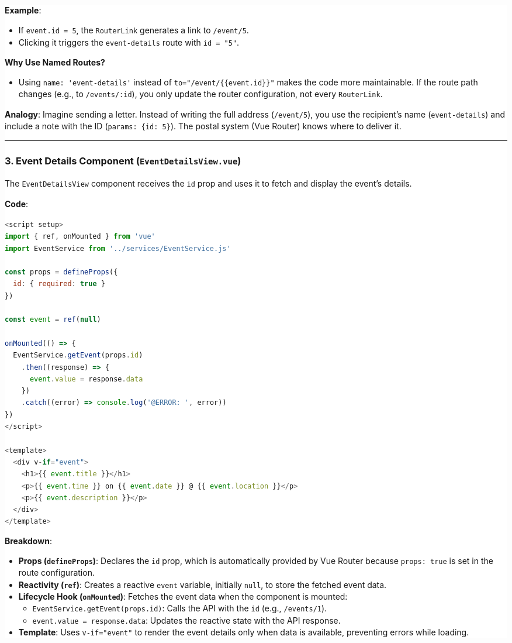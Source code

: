 **Example**:
- If `event.id = 5`, the `RouterLink` generates a link to `/event/5`.
- Clicking it triggers the `event-details` route with `id = "5"`.

**Why Use Named Routes?**
- Using `name: 'event-details'` instead of `to="/event/{{event.id}}"` makes the code more maintainable. If the route path changes (e.g., to `/events/:id`), you only update the router configuration, not every `RouterLink`.

**Analogy**: Imagine sending a letter. Instead of writing the full address (`/event/5`), you use the recipient’s name (`event-details`) and include a note with the ID (`params: {id: 5}`). The postal system (Vue Router) knows where to deliver it.

---

### 3. Event Details Component (`EventDetailsView.vue`)

The `EventDetailsView` component receives the `id` prop and uses it to fetch and display the event’s details.

**Code**:
```javascript
<script setup>
import { ref, onMounted } from 'vue'
import EventService from '../services/EventService.js'

const props = defineProps({
  id: { required: true }
})

const event = ref(null)

onMounted(() => {
  EventService.getEvent(props.id)
    .then((response) => {
      event.value = response.data
    })
    .catch((error) => console.log('@ERROR: ', error))
})
</script>

<template>
  <div v-if="event">
    <h1>{{ event.title }}</h1>
    <p>{{ event.time }} on {{ event.date }} @ {{ event.location }}</p>
    <p>{{ event.description }}</p>
  </div>
</template>
```

**Breakdown**:
- **Props (`defineProps`)**: Declares the `id` prop, which is automatically provided by Vue Router because `props: true` is set in the route configuration.
- **Reactivity (`ref`)**: Creates a reactive `event` variable, initially `null`, to store the fetched event data.
- **Lifecycle Hook (`onMounted`)**: Fetches the event data when the component is mounted:
  - `EventService.getEvent(props.id)`: Calls the API with the `id` (e.g., `/events/1`).
  - `event.value = response.data`: Updates the reactive state with the API response.
- **Template**: Uses `v-if="event"` to render the event details only when data is available, preventing errors while loading.
